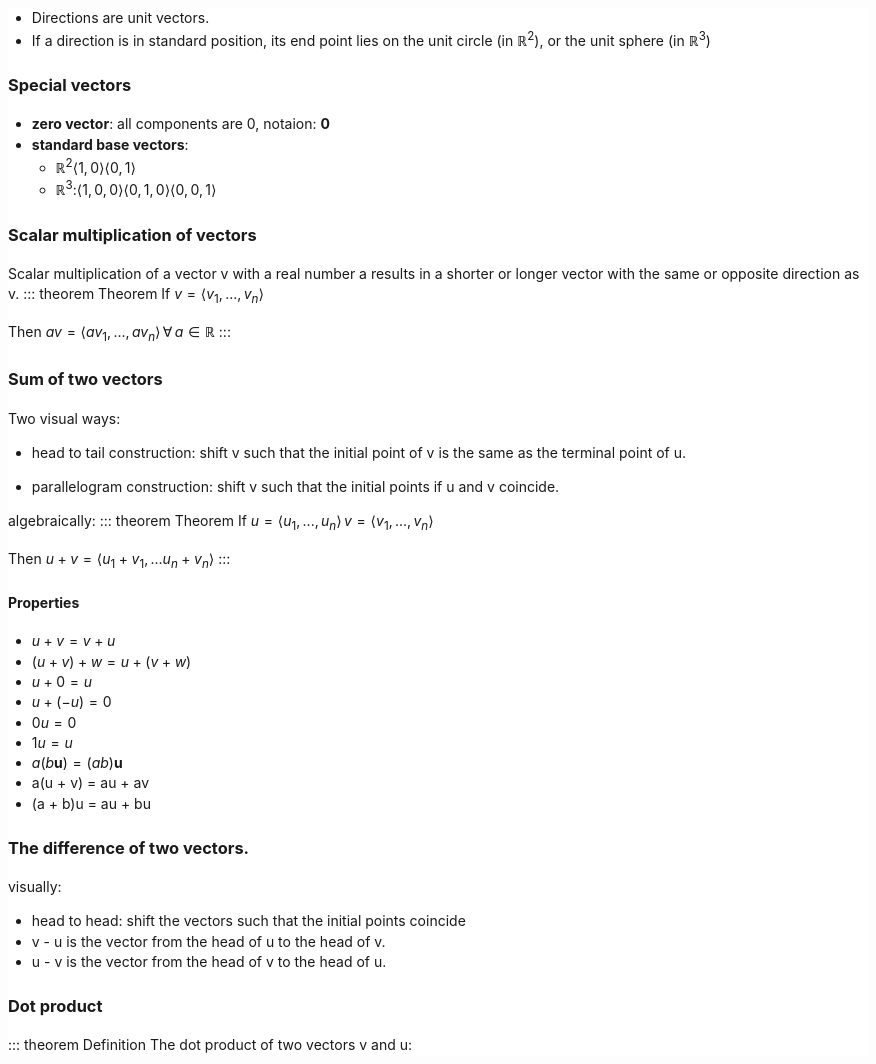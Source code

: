 + Directions are unit vectors.
+ If a direction is in standard position, its end point lies on the unit circle (in $\mathbb{R}^2$), or the unit sphere (in $\mathbb{R}^3$)

### Special vectors

+ **zero vector**: all components are 0, notaion: **0**
+ **standard base vectors**:
    + $\mathbb{R}^2 \langle 1,0 \rangle \langle 0,1 \rangle$
    + $\mathbb{R}^3 \text{:} \langle 1,0,0 \rangle \langle 0,1,0 \rangle \langle 0,0,1 \rangle$

### Scalar multiplication of vectors
Scalar multiplication of a vector v with a real number a results in a shorter or longer vector with the same or opposite direction as v.
::: theorem Theorem
If $v = \langle v_1, ... , v_n \rangle$

Then $av = \langle av_1, ..., av_n\rangle \, \forall \, a \in \mathbb{R}$
:::

### Sum of two vectors
Two visual ways:
+ head to tail construction: shift v such that the initial point of v is the same as the terminal point of u.

+ parallelogram construction: shift v such that the initial points if u and v coincide.

algebraically:
::: theorem Theorem
If $u = \langle u_1, ... , u_n \rangle \, v = \langle v_1, ... , v_n \rangle$

Then $u + v = \langle u_1 + v_1, ... u_n + v_n \rangle$
:::

#### Properties
+ $u + v = v + u$
+ $(u+v)+w = u+(v+w)$
+ $u+0 = u$
+ $u + (-u) = 0$
+ $0u = 0$
+ $1u = u$
+ $a(b\boldsymbol{u}) = (ab)\boldsymbol{u}$
+ a(u + v) = au + av
+ (a + b)u = au + bu

### The difference of two vectors.
visually:
+ head to head: shift the vectors such that the initial points coincide
+ v - u is the vector from the head of u to the head of v.
+ u - v is the vector from the head of v to the head of u.

### Dot product
::: theorem Definition
The dot product of two vectors v and u:
